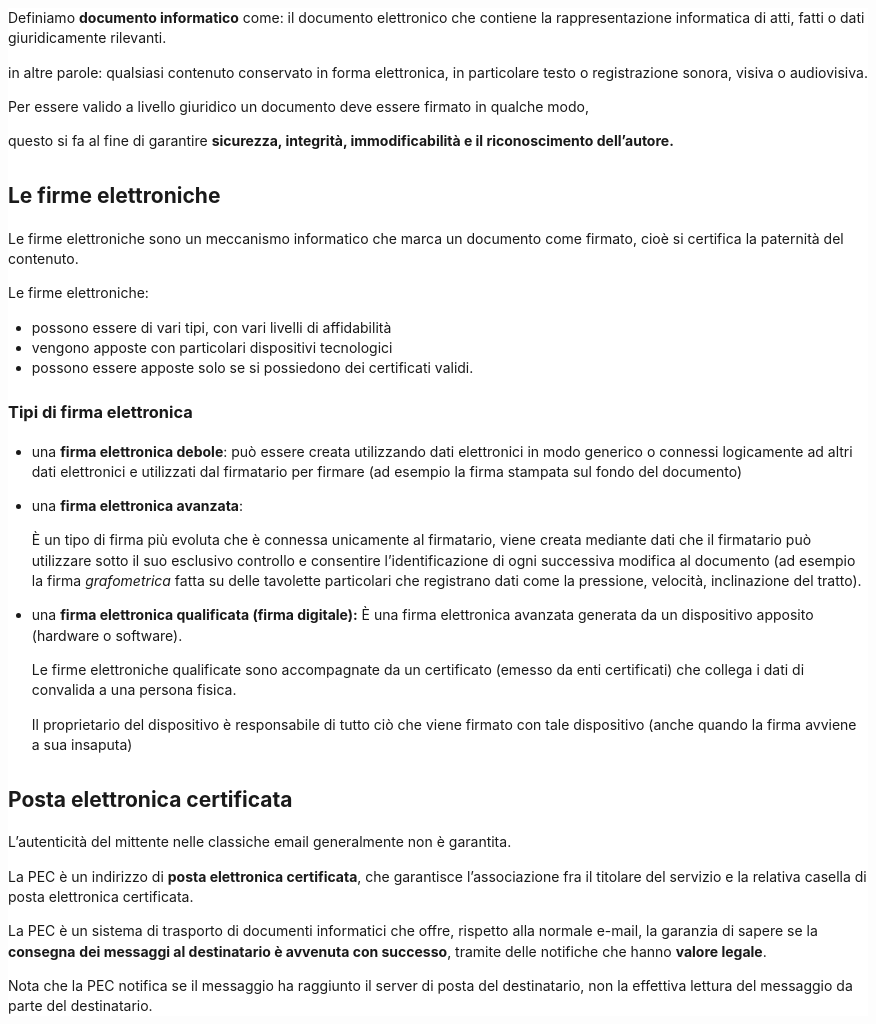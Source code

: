 Definiamo **documento informatico** come: il documento elettronico che contiene la rappresentazione informatica di atti, fatti o dati giuridicamente rilevanti.

in altre parole: qualsiasi contenuto conservato in forma elettronica, in particolare testo
o registrazione sonora, visiva o audiovisiva.

Per essere valido a livello giuridico un documento deve essere firmato in qualche modo,

questo si fa al fine di garantire **sicurezza, integrità, immodificabilità e il riconoscimento dell’autore.**

## Le firme elettroniche

Le firme elettroniche sono un meccanismo informatico che marca un documento come firmato, cioè si certifica la paternità del contenuto.

Le firme elettroniche:

- possono essere di vari tipi, con vari livelli di affidabilità
- vengono apposte con particolari dispositivi tecnologici
- possono essere apposte solo se si possiedono dei certificati validi.

### Tipi di firma elettronica

- una **firma elettronica debole**: può essere creata utilizzando dati elettronici in modo generico o connessi logicamente ad altri dati elettronici e utilizzati dal firmatario per firmare (ad esempio la firma stampata sul fondo del documento)
- una **firma elettronica avanzata**:
    
    È un tipo di firma più evoluta che è connessa unicamente al firmatario, viene creata mediante dati che il firmatario può utilizzare sotto il suo esclusivo controllo e consentire l’identificazione di
    ogni successiva modifica al documento (ad esempio la firma *grafometrica* fatta su delle tavolette particolari che registrano dati come la pressione, velocità, inclinazione del tratto).
    
- una **firma elettronica qualificata (firma digitale):** È una firma elettronica avanzata generata da un dispositivo apposito (hardware o software).
    
    Le firme elettroniche qualificate sono accompagnate da un certificato (emesso da enti certificati) che collega i dati di convalida a una persona fisica.
    
    Il proprietario del dispositivo è responsabile di tutto ciò che viene firmato con tale dispositivo (anche quando la firma avviene a sua insaputa)
    

## Posta elettronica certificata

L’autenticità del mittente nelle classiche email generalmente non è garantita.

La PEC è un indirizzo di **posta elettronica certificata**, che garantisce l’associazione fra il titolare del servizio e la relativa casella di posta elettronica certificata.

La PEC è un sistema di trasporto di documenti informatici che offre, rispetto alla normale e-mail, la garanzia di sapere se la **consegna** **dei messaggi al destinatario è avvenuta con successo**, tramite delle notifiche che hanno **valore legale**.

Nota che la PEC notifica se il messaggio ha raggiunto il server di posta del destinatario, non la effettiva lettura del messaggio da parte del destinatario.
